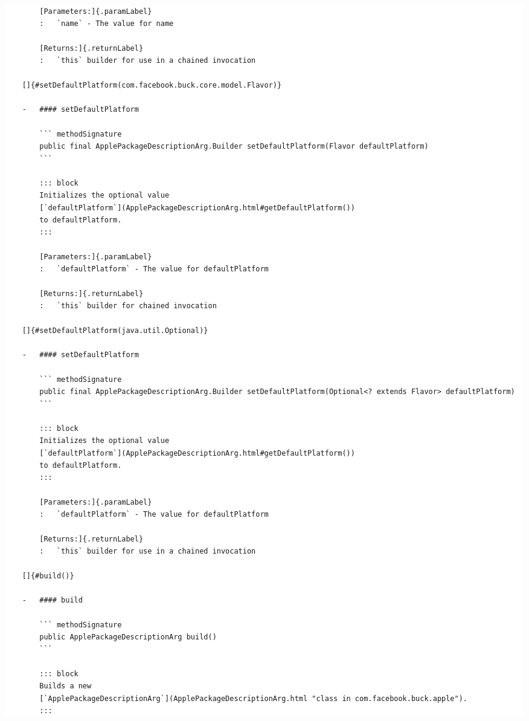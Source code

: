             [Parameters:]{.paramLabel}
            :   `name` - The value for name

            [Returns:]{.returnLabel}
            :   `this` builder for use in a chained invocation

        []{#setDefaultPlatform(com.facebook.buck.core.model.Flavor)}

        -   #### setDefaultPlatform

            ``` methodSignature
            public final ApplePackageDescriptionArg.Builder setDefaultPlatform​(Flavor defaultPlatform)
            ```

            ::: block
            Initializes the optional value
            [`defaultPlatform`](ApplePackageDescriptionArg.html#getDefaultPlatform())
            to defaultPlatform.
            :::

            [Parameters:]{.paramLabel}
            :   `defaultPlatform` - The value for defaultPlatform

            [Returns:]{.returnLabel}
            :   `this` builder for chained invocation

        []{#setDefaultPlatform(java.util.Optional)}

        -   #### setDefaultPlatform

            ``` methodSignature
            public final ApplePackageDescriptionArg.Builder setDefaultPlatform​(Optional<? extends Flavor> defaultPlatform)
            ```

            ::: block
            Initializes the optional value
            [`defaultPlatform`](ApplePackageDescriptionArg.html#getDefaultPlatform())
            to defaultPlatform.
            :::

            [Parameters:]{.paramLabel}
            :   `defaultPlatform` - The value for defaultPlatform

            [Returns:]{.returnLabel}
            :   `this` builder for use in a chained invocation

        []{#build()}

        -   #### build

            ``` methodSignature
            public ApplePackageDescriptionArg build()
            ```

            ::: block
            Builds a new
            [`ApplePackageDescriptionArg`](ApplePackageDescriptionArg.html "class in com.facebook.buck.apple").
            :::
